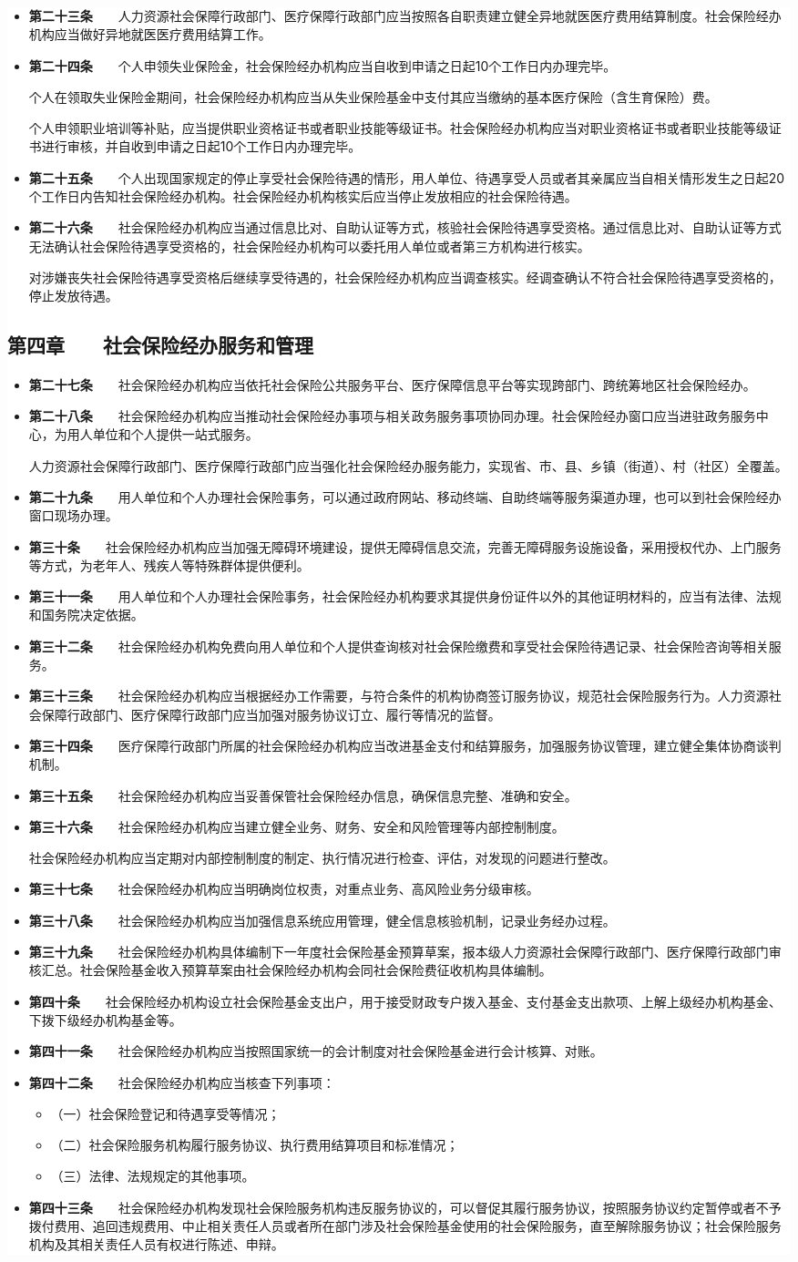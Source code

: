 - **第二十三条**　　人力资源社会保障行政部门、医疗保障行政部门应当按照各自职责建立健全异地就医医疗费用结算制度。社会保险经办机构应当做好异地就医医疗费用结算工作。

- **第二十四条**　　个人申领失业保险金，社会保险经办机构应当自收到申请之日起10个工作日内办理完毕。

  个人在领取失业保险金期间，社会保险经办机构应当从失业保险基金中支付其应当缴纳的基本医疗保险（含生育保险）费。

  个人申领职业培训等补贴，应当提供职业资格证书或者职业技能等级证书。社会保险经办机构应当对职业资格证书或者职业技能等级证书进行审核，并自收到申请之日起10个工作日内办理完毕。

- **第二十五条**　　个人出现国家规定的停止享受社会保险待遇的情形，用人单位、待遇享受人员或者其亲属应当自相关情形发生之日起20个工作日内告知社会保险经办机构。社会保险经办机构核实后应当停止发放相应的社会保险待遇。

- **第二十六条**　　社会保险经办机构应当通过信息比对、自助认证等方式，核验社会保险待遇享受资格。通过信息比对、自助认证等方式无法确认社会保险待遇享受资格的，社会保险经办机构可以委托用人单位或者第三方机构进行核实。

  对涉嫌丧失社会保险待遇享受资格后继续享受待遇的，社会保险经办机构应当调查核实。经调查确认不符合社会保险待遇享受资格的，停止发放待遇。

## 第四章　　社会保险经办服务和管理

- **第二十七条**　　社会保险经办机构应当依托社会保险公共服务平台、医疗保障信息平台等实现跨部门、跨统筹地区社会保险经办。

- **第二十八条**　　社会保险经办机构应当推动社会保险经办事项与相关政务服务事项协同办理。社会保险经办窗口应当进驻政务服务中心，为用人单位和个人提供一站式服务。

  人力资源社会保障行政部门、医疗保障行政部门应当强化社会保险经办服务能力，实现省、市、县、乡镇（街道）、村（社区）全覆盖。

- **第二十九条**　　用人单位和个人办理社会保险事务，可以通过政府网站、移动终端、自助终端等服务渠道办理，也可以到社会保险经办窗口现场办理。

- **第三十条**　　社会保险经办机构应当加强无障碍环境建设，提供无障碍信息交流，完善无障碍服务设施设备，采用授权代办、上门服务等方式，为老年人、残疾人等特殊群体提供便利。

- **第三十一条**　　用人单位和个人办理社会保险事务，社会保险经办机构要求其提供身份证件以外的其他证明材料的，应当有法律、法规和国务院决定依据。

- **第三十二条**　　社会保险经办机构免费向用人单位和个人提供查询核对社会保险缴费和享受社会保险待遇记录、社会保险咨询等相关服务。

- **第三十三条**　　社会保险经办机构应当根据经办工作需要，与符合条件的机构协商签订服务协议，规范社会保险服务行为。人力资源社会保障行政部门、医疗保障行政部门应当加强对服务协议订立、履行等情况的监督。

- **第三十四条**　　医疗保障行政部门所属的社会保险经办机构应当改进基金支付和结算服务，加强服务协议管理，建立健全集体协商谈判机制。

- **第三十五条**　　社会保险经办机构应当妥善保管社会保险经办信息，确保信息完整、准确和安全。

- **第三十六条**　　社会保险经办机构应当建立健全业务、财务、安全和风险管理等内部控制制度。

  社会保险经办机构应当定期对内部控制制度的制定、执行情况进行检查、评估，对发现的问题进行整改。

- **第三十七条**　　社会保险经办机构应当明确岗位权责，对重点业务、高风险业务分级审核。

- **第三十八条**　　社会保险经办机构应当加强信息系统应用管理，健全信息核验机制，记录业务经办过程。

- **第三十九条**　　社会保险经办机构具体编制下一年度社会保险基金预算草案，报本级人力资源社会保障行政部门、医疗保障行政部门审核汇总。社会保险基金收入预算草案由社会保险经办机构会同社会保险费征收机构具体编制。

- **第四十条**　　社会保险经办机构设立社会保险基金支出户，用于接受财政专户拨入基金、支付基金支出款项、上解上级经办机构基金、下拨下级经办机构基金等。

- **第四十一条**　　社会保险经办机构应当按照国家统一的会计制度对社会保险基金进行会计核算、对账。

- **第四十二条**　　社会保险经办机构应当核查下列事项：

  - （一）社会保险登记和待遇享受等情况；

  - （二）社会保险服务机构履行服务协议、执行费用结算项目和标准情况；

  - （三）法律、法规规定的其他事项。

- **第四十三条**　　社会保险经办机构发现社会保险服务机构违反服务协议的，可以督促其履行服务协议，按照服务协议约定暂停或者不予拨付费用、追回违规费用、中止相关责任人员或者所在部门涉及社会保险基金使用的社会保险服务，直至解除服务协议；社会保险服务机构及其相关责任人员有权进行陈述、申辩。
